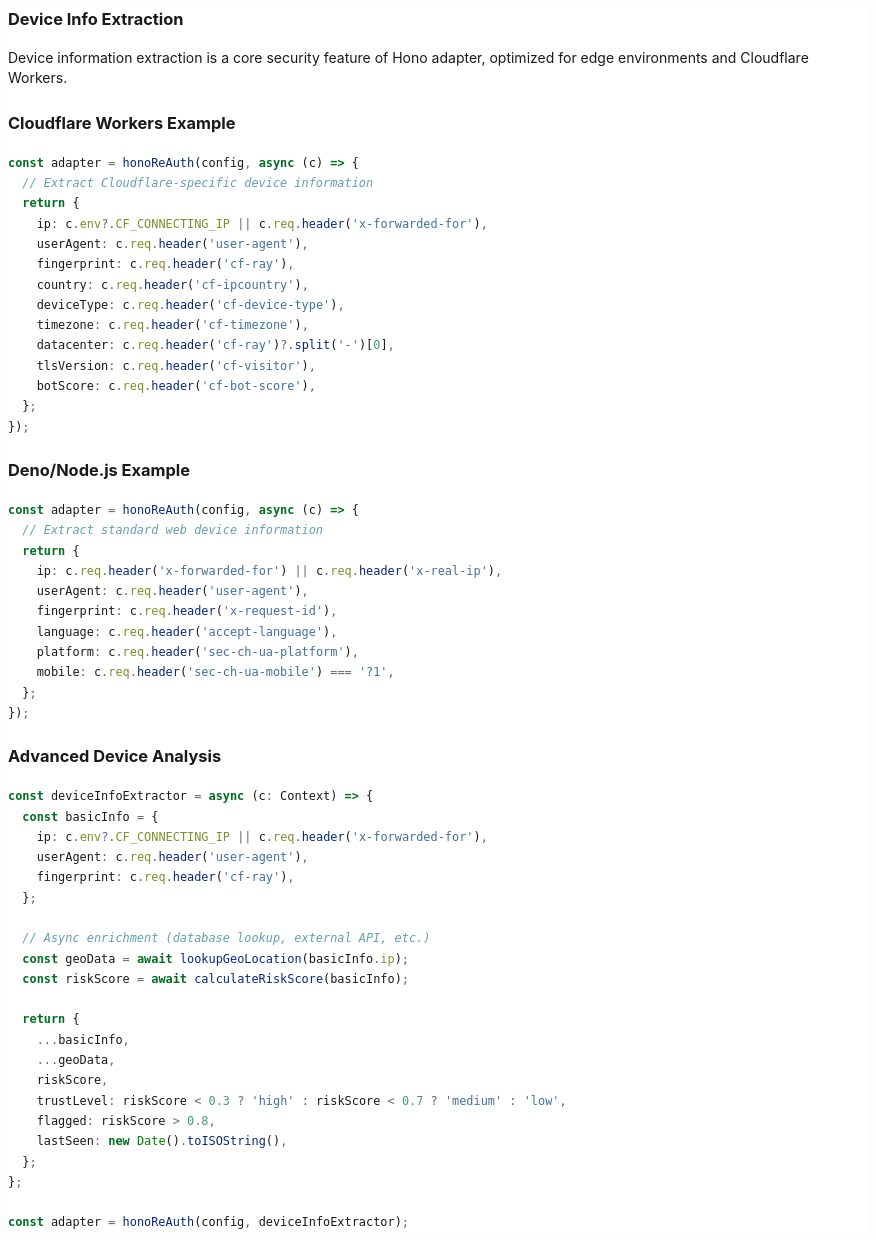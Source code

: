 ### Device Info Extraction

Device information extraction is a core security feature of Hono adapter, optimized for edge environments and Cloudflare Workers.

### Cloudflare Workers Example

```typescript
const adapter = honoReAuth(config, async (c) => {
  // Extract Cloudflare-specific device information
  return {
    ip: c.env?.CF_CONNECTING_IP || c.req.header('x-forwarded-for'),
    userAgent: c.req.header('user-agent'),
    fingerprint: c.req.header('cf-ray'),
    country: c.req.header('cf-ipcountry'),
    deviceType: c.req.header('cf-device-type'),
    timezone: c.req.header('cf-timezone'),
    datacenter: c.req.header('cf-ray')?.split('-')[0],
    tlsVersion: c.req.header('cf-visitor'),
    botScore: c.req.header('cf-bot-score'),
  };
});
```

### Deno/Node.js Example

```typescript
const adapter = honoReAuth(config, async (c) => {
  // Extract standard web device information
  return {
    ip: c.req.header('x-forwarded-for') || c.req.header('x-real-ip'),
    userAgent: c.req.header('user-agent'),
    fingerprint: c.req.header('x-request-id'),
    language: c.req.header('accept-language'),
    platform: c.req.header('sec-ch-ua-platform'),
    mobile: c.req.header('sec-ch-ua-mobile') === '?1',
  };
});
```

### Advanced Device Analysis

```typescript
const deviceInfoExtractor = async (c: Context) => {
  const basicInfo = {
    ip: c.env?.CF_CONNECTING_IP || c.req.header('x-forwarded-for'),
    userAgent: c.req.header('user-agent'),
    fingerprint: c.req.header('cf-ray'),
  };

  // Async enrichment (database lookup, external API, etc.)
  const geoData = await lookupGeoLocation(basicInfo.ip);
  const riskScore = await calculateRiskScore(basicInfo);

  return {
    ...basicInfo,
    ...geoData,
    riskScore,
    trustLevel: riskScore < 0.3 ? 'high' : riskScore < 0.7 ? 'medium' : 'low',
    flagged: riskScore > 0.8,
    lastSeen: new Date().toISOString(),
  };
};

const adapter = honoReAuth(config, deviceInfoExtractor);
```